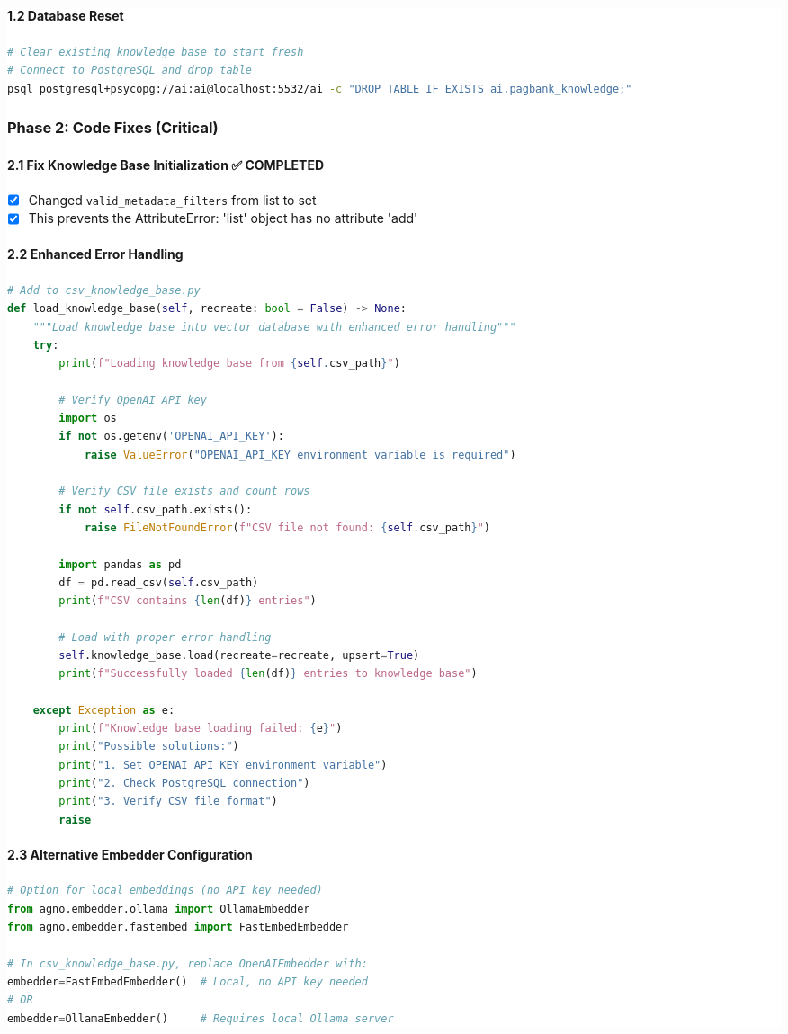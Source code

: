 #### 1.2 Database Reset
```bash
# Clear existing knowledge base to start fresh
# Connect to PostgreSQL and drop table
psql postgresql+psycopg://ai:ai@localhost:5532/ai -c "DROP TABLE IF EXISTS ai.pagbank_knowledge;"
```

### Phase 2: Code Fixes (Critical)

#### 2.1 Fix Knowledge Base Initialization ✅ COMPLETED
- [x] Changed `valid_metadata_filters` from list to set
- [x] This prevents the AttributeError: 'list' object has no attribute 'add'

#### 2.2 Enhanced Error Handling
```python
# Add to csv_knowledge_base.py
def load_knowledge_base(self, recreate: bool = False) -> None:
    """Load knowledge base into vector database with enhanced error handling"""
    try:
        print(f"Loading knowledge base from {self.csv_path}")
        
        # Verify OpenAI API key
        import os
        if not os.getenv('OPENAI_API_KEY'):
            raise ValueError("OPENAI_API_KEY environment variable is required")
        
        # Verify CSV file exists and count rows
        if not self.csv_path.exists():
            raise FileNotFoundError(f"CSV file not found: {self.csv_path}")
        
        import pandas as pd
        df = pd.read_csv(self.csv_path)
        print(f"CSV contains {len(df)} entries")
        
        # Load with proper error handling
        self.knowledge_base.load(recreate=recreate, upsert=True)
        print(f"Successfully loaded {len(df)} entries to knowledge base")
        
    except Exception as e:
        print(f"Knowledge base loading failed: {e}")
        print("Possible solutions:")
        print("1. Set OPENAI_API_KEY environment variable")
        print("2. Check PostgreSQL connection")
        print("3. Verify CSV file format")
        raise
```

#### 2.3 Alternative Embedder Configuration
```python
# Option for local embeddings (no API key needed)
from agno.embedder.ollama import OllamaEmbedder
from agno.embedder.fastembed import FastEmbedEmbedder

# In csv_knowledge_base.py, replace OpenAIEmbedder with:
embedder=FastEmbedEmbedder()  # Local, no API key needed
# OR
embedder=OllamaEmbedder()     # Requires local Ollama server
```
